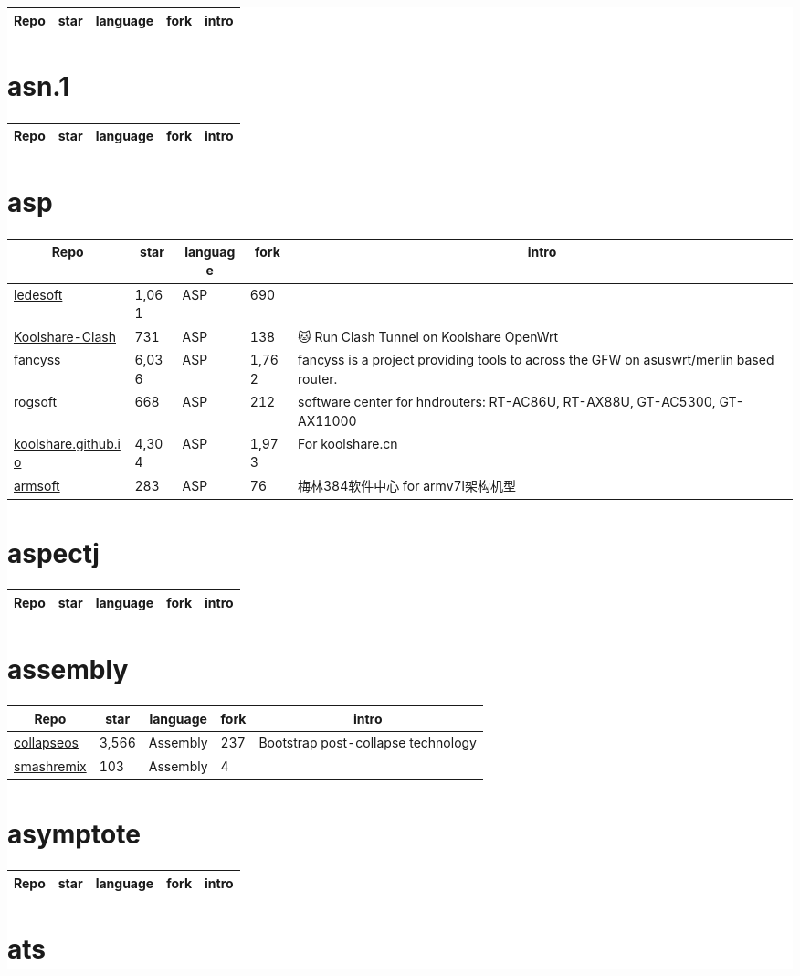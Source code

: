 Repo|star|language|fork|intro
-|-|-|-|-



# asn.1

Repo|star|language|fork|intro
-|-|-|-|-



# asp

Repo|star|language|fork|intro
-|-|-|-|-
[ledesoft](https://github.com/koolshare/ledesoft)|1,061|ASP|690|
[Koolshare-Clash](https://github.com/SukkaW/Koolshare-Clash)|731|ASP|138|🐱 Run Clash Tunnel on Koolshare OpenWrt
[fancyss](https://github.com/hq450/fancyss)|6,036|ASP|1,762|fancyss is a project providing tools to across the GFW on asuswrt/merlin based router.
[rogsoft](https://github.com/koolshare/rogsoft)|668|ASP|212|software center for hndrouters: RT-AC86U, RT-AX88U, GT-AC5300, GT-AX11000
[koolshare.github.io](https://github.com/koolshare/koolshare.github.io)|4,304|ASP|1,973|For koolshare.cn
[armsoft](https://github.com/koolshare/armsoft)|283|ASP|76|梅林384软件中心 for armv7l架构机型


# aspectj

Repo|star|language|fork|intro
-|-|-|-|-



# assembly

Repo|star|language|fork|intro
-|-|-|-|-
[collapseos](https://github.com/hsoft/collapseos)|3,566|Assembly|237|Bootstrap post-collapse technology
[smashremix](https://github.com/JSsixtyfour/smashremix)|103|Assembly|4|


# asymptote

Repo|star|language|fork|intro
-|-|-|-|-



# ats
